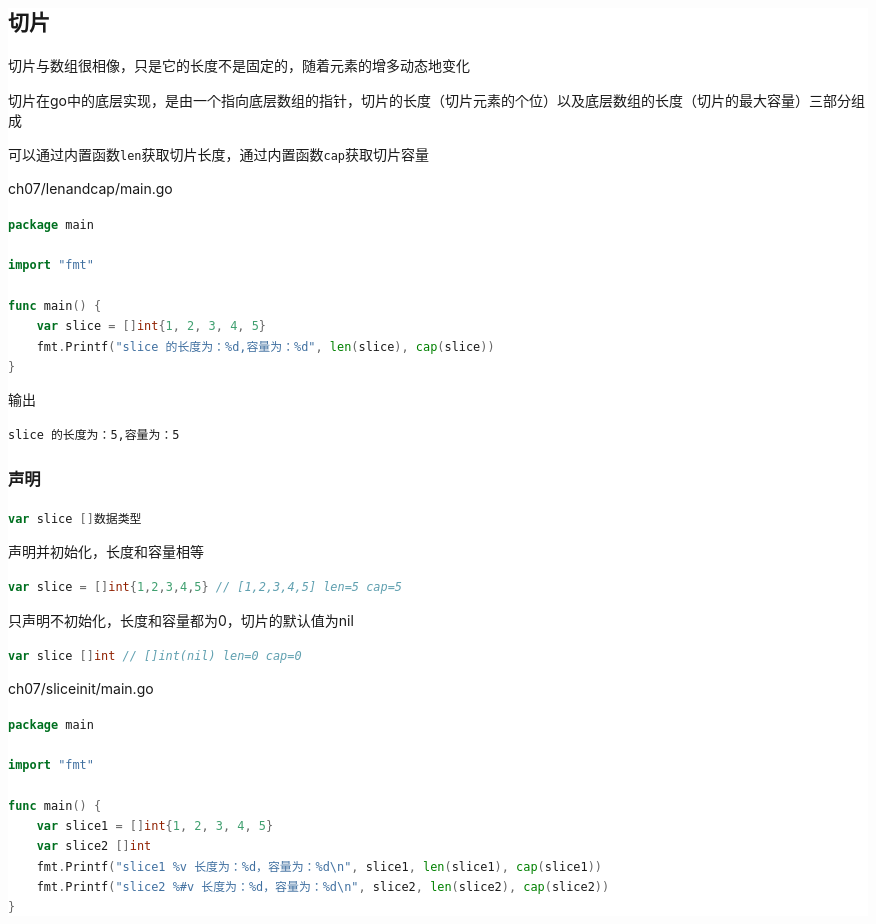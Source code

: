 ## 切片

切片与数组很相像，只是它的长度不是固定的，随着元素的增多动态地变化

切片在go中的底层实现，是由一个指向底层数组的指针，切片的长度（切片元素的个位）以及底层数组的长度（切片的最大容量）三部分组成

可以通过内置函数`len`获取切片长度，通过内置函数`cap`获取切片容量

ch07/lenandcap/main.go

```go
package main

import "fmt"

func main() {
	var slice = []int{1, 2, 3, 4, 5}
	fmt.Printf("slice 的长度为：%d,容量为：%d", len(slice), cap(slice))
}
```

输出

```
slice 的长度为：5,容量为：5
```

### 声明

```go
var slice []数据类型
```

声明并初始化，长度和容量相等

```go
var slice = []int{1,2,3,4,5} // [1,2,3,4,5] len=5 cap=5
```

只声明不初始化，长度和容量都为0，切片的默认值为nil

```go
var slice []int // []int(nil) len=0 cap=0
```

ch07/sliceinit/main.go

```go
package main

import "fmt"

func main() {
	var slice1 = []int{1, 2, 3, 4, 5}
	var slice2 []int
	fmt.Printf("slice1 %v 长度为：%d，容量为：%d\n", slice1, len(slice1), cap(slice1))
	fmt.Printf("slice2 %#v 长度为：%d，容量为：%d\n", slice2, len(slice2), cap(slice2))
}
```
